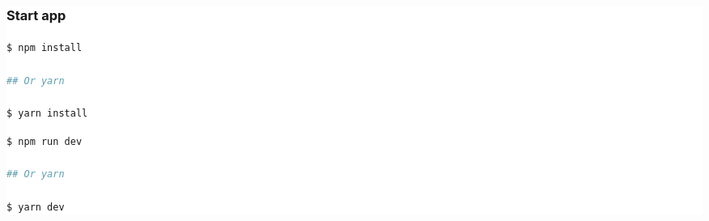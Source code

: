 ### Start app

```bash
$ npm install

## Or yarn

$ yarn install
```

```bash
$ npm run dev

## Or yarn

$ yarn dev
```
